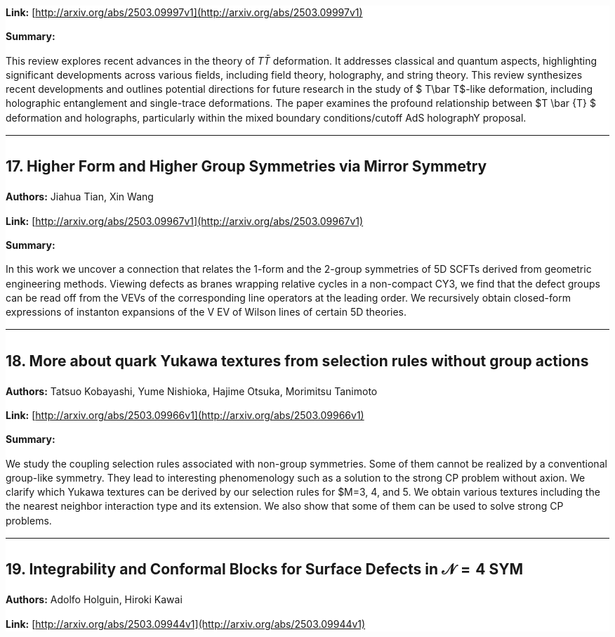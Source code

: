 **Link:** [http://arxiv.org/abs/2503.09997v1](http://arxiv.org/abs/2503.09997v1)

**Summary:**

This review explores recent advances in the theory of $T\bar{T}$ deformation. It addresses classical and quantum aspects, highlighting significant developments across various fields, including field theory, holography, and string theory. This review synthesizes recent developments and outlines potential directions for future research in the study of $ T\bar T$-like deformation, including holographic entanglement and single-trace deformations. The paper examines the profound relationship between $T \bar {T} $ deformation and holographs, particularly within the mixed boundary conditions/cutoff AdS holographY proposal.

---

## 17. Higher Form and Higher Group Symmetries via Mirror Symmetry

**Authors:** Jiahua Tian, Xin Wang

**Link:** [http://arxiv.org/abs/2503.09967v1](http://arxiv.org/abs/2503.09967v1)

**Summary:**

In this work we uncover a connection that relates the 1-form and the 2-group symmetries of 5D SCFTs derived from geometric engineering methods. Viewing defects as branes wrapping relative cycles in a non-compact CY3, we find that the defect groups can be read off from the VEVs of the corresponding line operators at the leading order. We recursively obtain closed-form expressions of instanton expansions of the V EV of Wilson lines of certain 5D theories.

---

## 18. More about quark Yukawa textures from selection rules without group   actions

**Authors:** Tatsuo Kobayashi, Yume Nishioka, Hajime Otsuka, Morimitsu Tanimoto

**Link:** [http://arxiv.org/abs/2503.09966v1](http://arxiv.org/abs/2503.09966v1)

**Summary:**

We study the coupling selection rules associated with non-group symmetries. Some of them cannot be realized by a conventional group-like symmetry. They lead to interesting phenomenology such as a solution to the strong CP problem without axion. We clarify which Yukawa textures can be derived by our selection rules for $M=3, 4, and 5. We obtain various textures including the the nearest neighbor interaction type and its extension. We also show that some of them can be used to solve strong CP problems.

---

## 19. Integrability and Conformal Blocks for Surface Defects in   $\mathcal{N}=4$ SYM

**Authors:** Adolfo Holguin, Hiroki Kawai

**Link:** [http://arxiv.org/abs/2503.09944v1](http://arxiv.org/abs/2503.09944v1)
